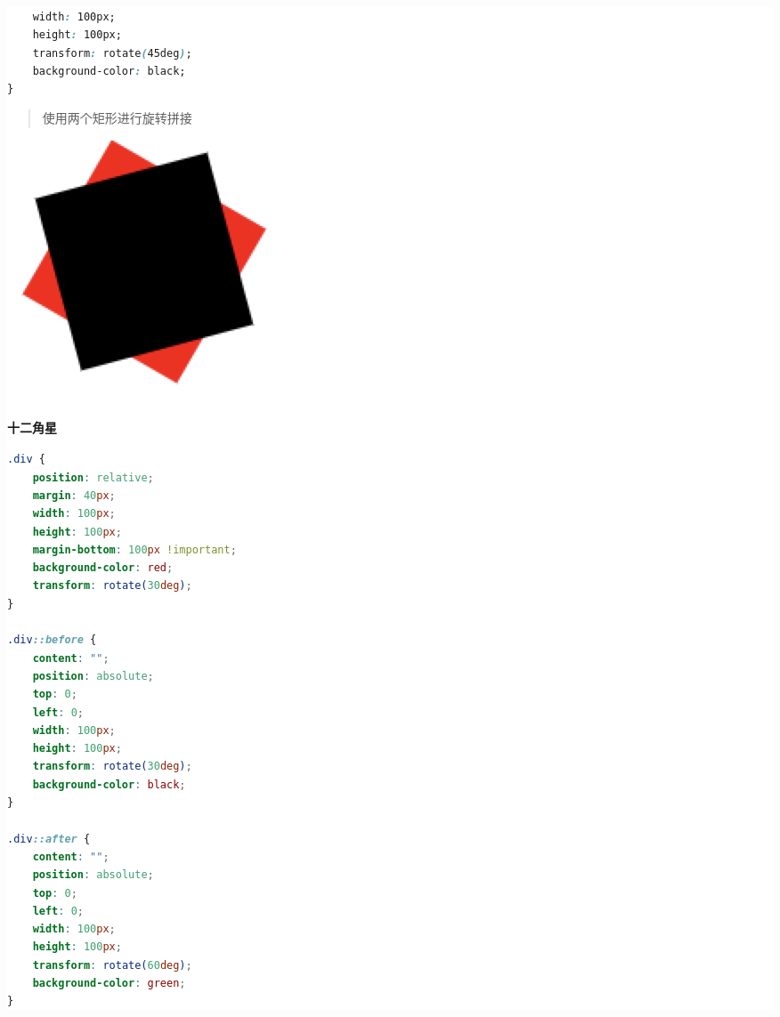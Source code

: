 ``` css
    width: 100px;
    height: 100px;
    transform: rotate(45deg);
    background-color: black;
}
```

> 使用两个矩形进行旋转拼接

![](./assets/八角星.png)


**十二角星**

``` css 
.div {
    position: relative;
    margin: 40px;
    width: 100px;
    height: 100px;
    margin-bottom: 100px !important;
    background-color: red;
    transform: rotate(30deg);
}

.div::before {
    content: "";
    position: absolute;
    top: 0;
    left: 0;
    width: 100px;
    height: 100px;
    transform: rotate(30deg);
    background-color: black;
}

.div::after {
    content: "";
    position: absolute;
    top: 0;
    left: 0;
    width: 100px;
    height: 100px;
    transform: rotate(60deg);
    background-color: green;
}
```
